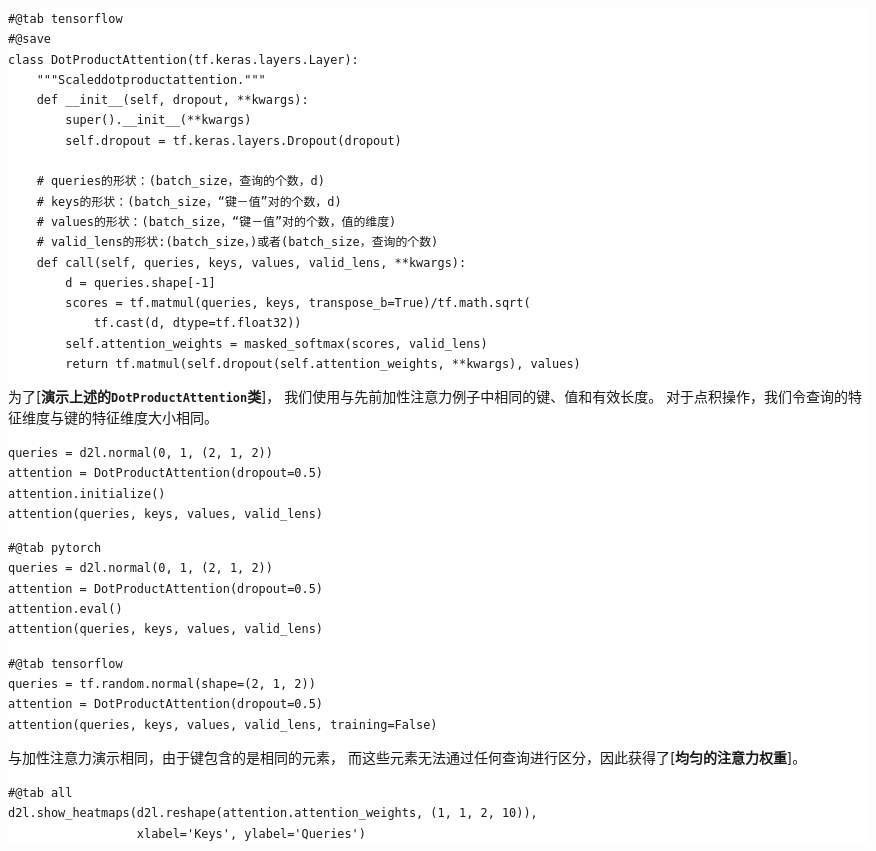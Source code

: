 ```{.python .input}
#@tab tensorflow
#@save
class DotProductAttention(tf.keras.layers.Layer):
    """Scaleddotproductattention."""
    def __init__(self, dropout, **kwargs):
        super().__init__(**kwargs)
        self.dropout = tf.keras.layers.Dropout(dropout)
        
    # queries的形状：(batch_size，查询的个数，d)
    # keys的形状：(batch_size，“键－值”对的个数，d)
    # values的形状：(batch_size，“键－值”对的个数，值的维度)
    # valid_lens的形状:(batch_size，)或者(batch_size，查询的个数)
    def call(self, queries, keys, values, valid_lens, **kwargs):
        d = queries.shape[-1]
        scores = tf.matmul(queries, keys, transpose_b=True)/tf.math.sqrt(
            tf.cast(d, dtype=tf.float32))
        self.attention_weights = masked_softmax(scores, valid_lens)
        return tf.matmul(self.dropout(self.attention_weights, **kwargs), values)
```

为了[**演示上述的`DotProductAttention`类**]，
我们使用与先前加性注意力例子中相同的键、值和有效长度。
对于点积操作，我们令查询的特征维度与键的特征维度大小相同。

```{.python .input}
queries = d2l.normal(0, 1, (2, 1, 2))
attention = DotProductAttention(dropout=0.5)
attention.initialize()
attention(queries, keys, values, valid_lens)
```

```{.python .input}
#@tab pytorch
queries = d2l.normal(0, 1, (2, 1, 2))
attention = DotProductAttention(dropout=0.5)
attention.eval()
attention(queries, keys, values, valid_lens)
```

```{.python .input}
#@tab tensorflow
queries = tf.random.normal(shape=(2, 1, 2))
attention = DotProductAttention(dropout=0.5)
attention(queries, keys, values, valid_lens, training=False)
```

与加性注意力演示相同，由于键包含的是相同的元素，
而这些元素无法通过任何查询进行区分，因此获得了[**均匀的注意力权重**]。

```{.python .input}
#@tab all
d2l.show_heatmaps(d2l.reshape(attention.attention_weights, (1, 1, 2, 10)),
                  xlabel='Keys', ylabel='Queries')
```
